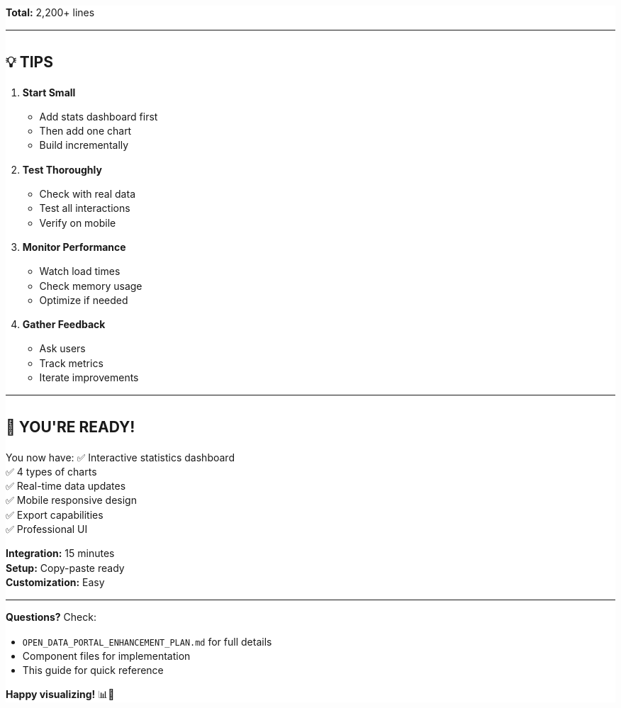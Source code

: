 **Total:** 2,200+ lines

---

## 💡 **TIPS**

1. **Start Small**
   - Add stats dashboard first
   - Then add one chart
   - Build incrementally

2. **Test Thoroughly**
   - Check with real data
   - Test all interactions
   - Verify on mobile

3. **Monitor Performance**
   - Watch load times
   - Check memory usage
   - Optimize if needed

4. **Gather Feedback**
   - Ask users
   - Track metrics
   - Iterate improvements

---

## 🎊 **YOU'RE READY!**

You now have:
✅ Interactive statistics dashboard  
✅ 4 types of charts  
✅ Real-time data updates  
✅ Mobile responsive design  
✅ Export capabilities  
✅ Professional UI  

**Integration:** 15 minutes  
**Setup:** Copy-paste ready  
**Customization:** Easy  

---

**Questions?** Check:
- `OPEN_DATA_PORTAL_ENHANCEMENT_PLAN.md` for full details
- Component files for implementation
- This guide for quick reference

**Happy visualizing!** 📊🚀

